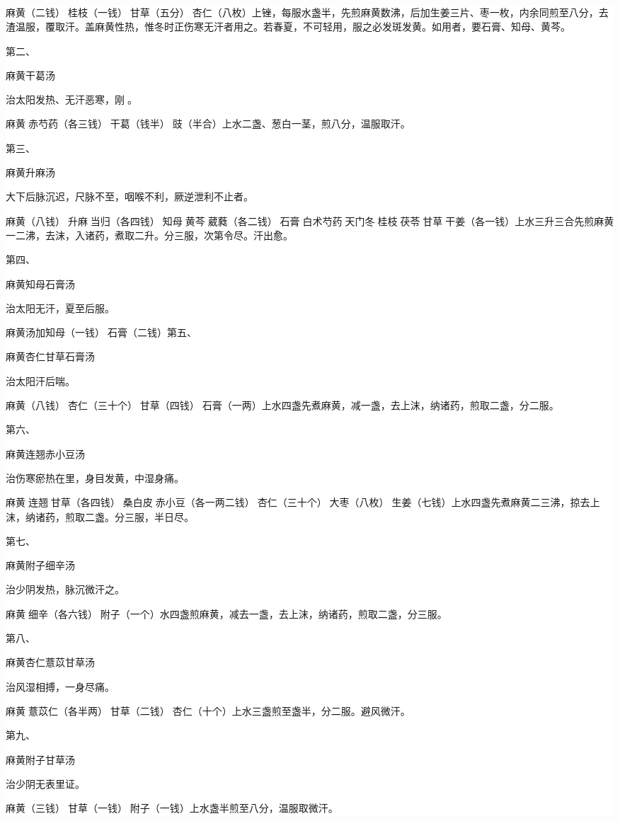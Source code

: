 麻黄（二钱） 桂枝（一钱） 甘草（五分） 杏仁（八枚）上锉，每服水盏半，先煎麻黄数沸，后加生姜三片、枣一枚，内余同煎至八分，去渣温服，覆取汗。盖麻黄性热，惟冬时正伤寒无汗者用之。若春夏，不可轻用，服之必发斑发黄。如用者，要石膏、知母、黄芩。  

第二、  

麻黄干葛汤  

 治太阳发热、无汗恶寒，刚 。  

麻黄 赤芍药（各三钱） 干葛（钱半） 豉（半合）上水二盏、葱白一茎，煎八分，温服取汗。  

第三、  

麻黄升麻汤  

大下后脉沉迟，尺脉不至，咽喉不利，厥逆泄利不止者。  

麻黄（八钱） 升麻 当归（各四钱） 知母 黄芩 葳蕤（各二钱） 石膏 白术芍药 天门冬 桂枝 茯苓 甘草 干姜（各一钱）上水三升三合先煎麻黄一二沸，去沫，入诸药，煮取二升。分三服，次第令尽。汗出愈。  

第四、  

麻黄知母石膏汤  

 治太阳无汗，夏至后服。  

麻黄汤加知母（一钱） 石膏（二钱）第五、  

麻黄杏仁甘草石膏汤  

 治太阳汗后喘。  

麻黄（八钱） 杏仁（三十个） 甘草（四钱） 石膏（一两）上水四盏先煮麻黄，减一盏，去上沫，纳诸药，煎取二盏，分二服。  

第六、  

麻黄连翘赤小豆汤  

 治伤寒瘀热在里，身目发黄，中湿身痛。  

麻黄 连翘 甘草（各四钱） 桑白皮 赤小豆（各一两二钱） 杏仁（三十个） 大枣（八枚） 生姜（七钱）上水四盏先煮麻黄二三沸，掠去上沫，纳诸药，煎取二盏。分三服，半日尽。  

第七、  

麻黄附子细辛汤  

 治少阴发热，脉沉微汗之。  

麻黄 细辛（各六钱） 附子（一个）水四盏煎麻黄，减去一盏，去上沫，纳诸药，煎取二盏，分三服。  

第八、  

麻黄杏仁薏苡甘草汤  

 治风湿相搏，一身尽痛。  

麻黄 薏苡仁（各半两） 甘草（二钱） 杏仁（十个）上水三盏煎至盏半，分二服。避风微汗。  

第九、  

麻黄附子甘草汤  

 治少阴无表里证。  

麻黄（三钱） 甘草（一钱） 附子（一钱）上水盏半煎至八分，温服取微汗。  
